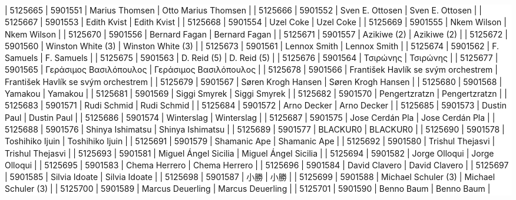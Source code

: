 | 5125665 | 5901551 | Marius Thomsen | Otto Marius Thomsen |
| 5125666 | 5901552 | Sven E. Ottosen | Sven E. Ottosen |
| 5125667 | 5901553 | Edith Kvist | Edith Kvist |
| 5125668 | 5901554 | Uzel Coke | Uzel Coke |
| 5125669 | 5901555 | Nkem Wilson | Nkem Wilson |
| 5125670 | 5901556 | Bernard Fagan | Bernard Fagan |
| 5125671 | 5901557 | Azikiwe (2) | Azikiwe (2) |
| 5125672 | 5901560 | Winston White (3) | Winston White (3) |
| 5125673 | 5901561 | Lennox Smith | Lennox Smith |
| 5125674 | 5901562 | F. Samuels | F. Samuels |
| 5125675 | 5901563 | D. Reid (5) | D. Reid (5) |
| 5125676 | 5901564 | Τσιρώνης | Τσιρώνης |
| 5125677 | 5901565 | Γεράσιμος Βασιλόπουλος | Γεράσιμος Βασιλόπουλος |
| 5125678 | 5901566 | František Havlík se svým orchestrem | František Havlík se svým orchestrem |
| 5125679 | 5901567 | Søren Krogh Hansen | Søren Krogh Hansen |
| 5125680 | 5901568 | Yamakou | Yamakou |
| 5125681 | 5901569 | Siggi Smyrek | Siggi Smyrek |
| 5125682 | 5901570 | Pengertzratzn | Pengertzratzn |
| 5125683 | 5901571 | Rudi Schmid | Rudi Schmid |
| 5125684 | 5901572 | Arno Decker | Arno Decker |
| 5125685 | 5901573 | Dustin Paul | Dustin Paul |
| 5125686 | 5901574 | Winterslag | Winterslag |
| 5125687 | 5901575 | Jose Cerdán Pla | Jose Cerdán Pla |
| 5125688 | 5901576 | Shinya Ishimatsu | Shinya Ishimatsu |
| 5125689 | 5901577 | BLACKUR0 | BLACKUR0 |
| 5125690 | 5901578 | Toshihiko Ijuin | Toshihiko Ijuin |
| 5125691 | 5901579 | Shamanic Ape | Shamanic Ape |
| 5125692 | 5901580 | Trishul Thejasvi | Trishul Thejasvi |
| 5125693 | 5901581 | Miguel Ángel Sicilia | Miguel Ángel Sicilia |
| 5125694 | 5901582 | Jorge Olloqui | Jorge Olloqui |
| 5125695 | 5901583 | Chema Herrero | Chema Herrero |
| 5125696 | 5901584 | David Clavero | David Clavero |
| 5125697 | 5901585 | Silvia Idoate | Silvia Idoate |
| 5125698 | 5901587 | 小勝 | 小勝 |
| 5125699 | 5901588 | Michael Schuler (3) | Michael Schuler (3) |
| 5125700 | 5901589 | Marcus Deuerling | Marcus Deuerling |
| 5125701 | 5901590 | Benno Baum | Benno Baum |
